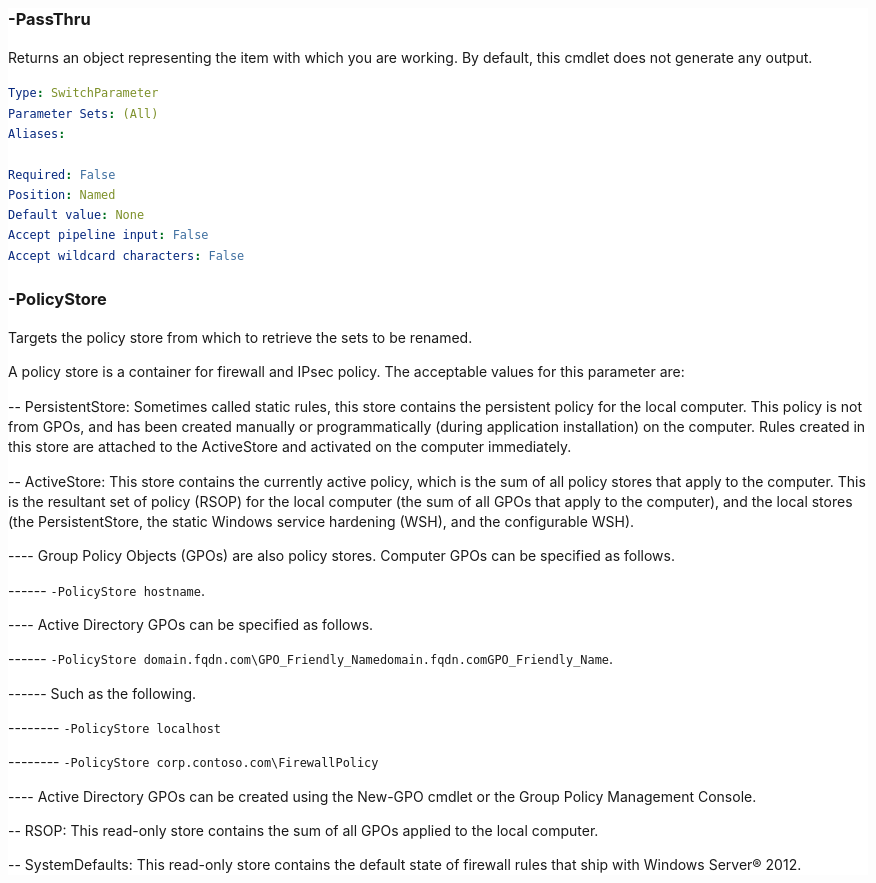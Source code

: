 ### -PassThru
Returns an object representing the item with which you are working.
By default, this cmdlet does not generate any output.

```yaml
Type: SwitchParameter
Parameter Sets: (All)
Aliases: 

Required: False
Position: Named
Default value: None
Accept pipeline input: False
Accept wildcard characters: False
```

### -PolicyStore
Targets the policy store from which to retrieve the sets to be renamed. 
                         
A policy store is a container for firewall and IPsec policy. 
The acceptable values for this parameter are:
                         
 -- PersistentStore: Sometimes called static rules, this store contains the persistent policy for the local computer.
This policy is not from GPOs, and has been created manually or programmatically (during application installation) on the computer.
Rules created in this store are attached to the ActiveStore and activated on the computer immediately. 
                         
 -- ActiveStore: This store contains the currently active policy, which is the sum of all policy stores that apply to the computer.
This is the resultant set of policy (RSOP) for the local computer (the sum of all GPOs that apply to the computer), and the local stores (the PersistentStore, the static Windows service hardening (WSH), and the configurable WSH). 
                         
 ---- Group Policy Objects (GPOs) are also policy stores.
Computer GPOs can be specified as follows. 
                         
 ------ `-PolicyStore hostname`. 
                         
 ---- Active Directory GPOs can be specified as follows. 
                         
 ------ `-PolicyStore domain.fqdn.com\GPO_Friendly_Namedomain.fqdn.comGPO_Friendly_Name`. 
                         
 ------ Such as the following. 
                         
 -------- `-PolicyStore localhost`
                         
 -------- `-PolicyStore corp.contoso.com\FirewallPolicy`
                         
 ---- Active Directory GPOs can be created using the New-GPO cmdlet or the Group Policy Management Console. 
                         
 -- RSOP: This read-only store contains the sum of all GPOs applied to the local computer. 
                         
 -- SystemDefaults: This read-only store contains the default state of firewall rules that ship with Windows Server® 2012. 
                         